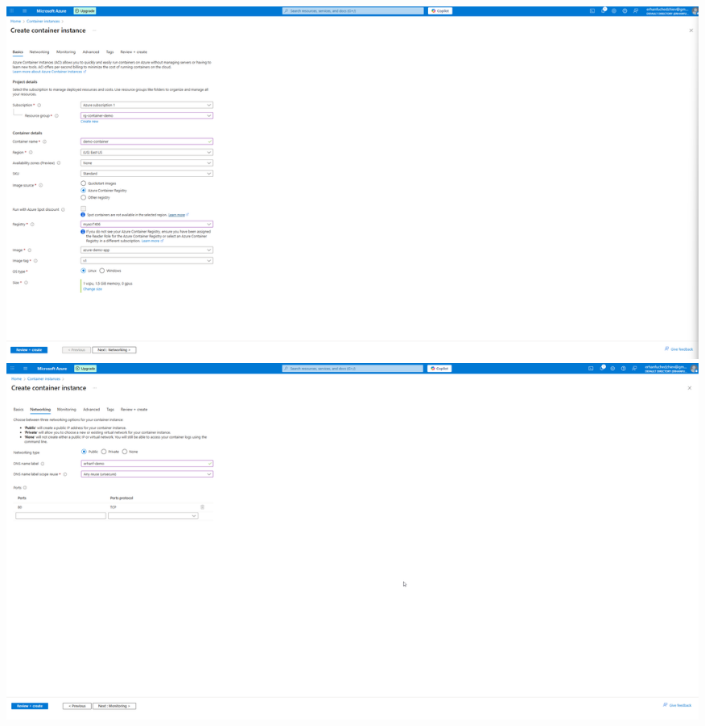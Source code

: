![Validation Passed](../images/68.create-container-instance.png)
![Validation Passed](../images/69.create-container-networking.png)